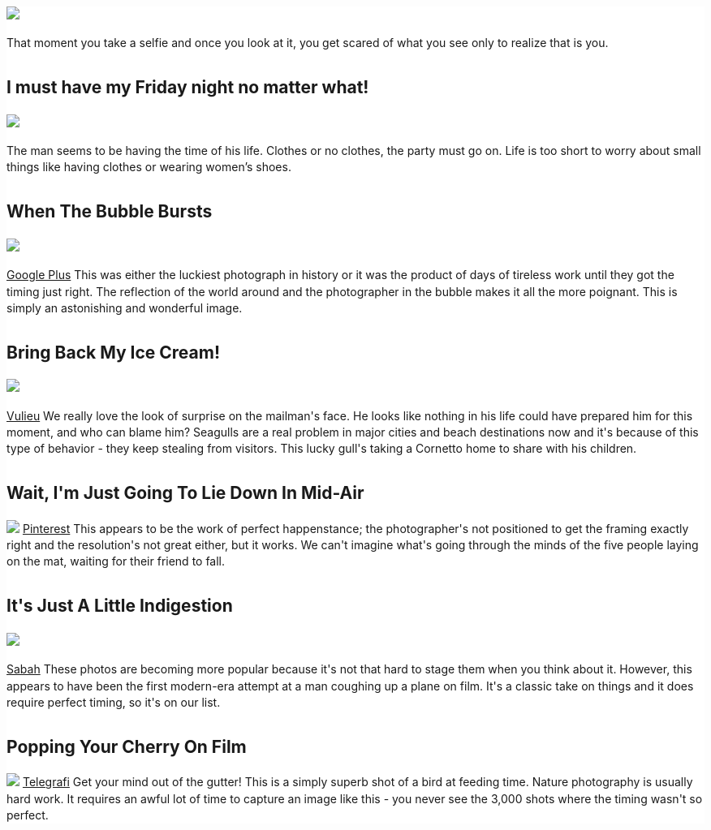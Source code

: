 ![](http://newsattorneys.staging.wpengine.com/wp-content/uploads/2018/06/image-55.jpg)

That moment you take a selfie and once you look at it, you get scared of what you see only to realize that is you.

## I must have my Friday night no matter what!

![](http://newsattorneys.staging.wpengine.com/wp-content/uploads/2018/06/image-1011.jpg)

The man seems to be having the time of his life. Clothes or no clothes, the party must go on. Life is too short to worry about small things like having clothes or wearing women’s shoes.

## When The Bubble Bursts

![](https://s3-us-west-2.amazonaws.com/adpl-prod-ent-americancolumn-com-wp-uploads/uploads/2018/01/690597304-1516662112472.jpg) 

[Google Plus](https://plus.google.com/collection/Y1khRE) This was either the luckiest photograph in history or it was the product of days of tireless work until they got the timing just right. The reflection of the world around and the photographer in the bubble makes it all the more poignant. This is simply an astonishing and wonderful image.

## Bring Back My Ice Cream!

![](https://s3-us-west-2.amazonaws.com/adpl-prod-ent-americancolumn-com-wp-uploads/uploads/2018/01/ladung4-1516662231937.jpg) 

[Vulieu](http://vulieu.net/board/index.php?action=vthread&forum=13&topic=5108) We really love the look of surprise on the mailman's face. He looks like nothing in his life could have prepared him for this moment, and who can blame him? Seagulls are a real problem in major cities and beach destinations now and it's because of this type of behavior - they keep stealing from visitors. This lucky gull's taking a Cornetto home to share with his children.

## Wait, I'm Just Going To Lie Down In Mid-Air

![](https://s3-us-west-2.amazonaws.com/adpl-prod-ent-americancolumn-com-wp-uploads/uploads/2018/01/b3e716da7104000079ce9df3d12c1a66-perfectly-timed-photos-perfect-timing-1516662290907.jpg) [Pinterest](https://www.pinterest.ie/kuspus/perfectly-timed-photos/) This appears to be the work of perfect happenstance; the photographer's not positioned to get the framing exactly right and the resolution's not great either, but it works. We can't imagine what's going through the minds of the five people laying on the mat, waiting for their friend to fall.

## It's Just A Little Indigestion

![](https://s3-us-west-2.amazonaws.com/adpl-prod-ent-americancolumn-com-wp-uploads/uploads/2018/01/20-1516662374385.jpg) 

[Sabah](https://www.sabah.com.tr/galeri/dunya/fotografci-tam-o-anda-dugmeye-basti/20) These photos are becoming more popular because it's not that hard to stage them when you think about it. However, this appears to have been the first modern-era attempt at a man coughing up a plane on film. It's a classic take on things and it does require perfect timing, so it's on our list.

## Popping Your Cherry On Film

![](https://s3-us-west-2.amazonaws.com/adpl-prod-ent-americancolumn-com-wp-uploads/uploads/2018/01/16-20-1516662441539.jpg) [Telegrafi](https://telegrafi.com/mos-humbni-keto-imazhe-te-shkrepura-ne-momentin-e-duhur-foto/) Get your mind out of the gutter! This is a simply superb shot of a bird at feeding time. Nature photography is usually hard work. It requires an awful lot of time to capture an image like this - you never see the 3,000 shots where the timing wasn't so perfect.
